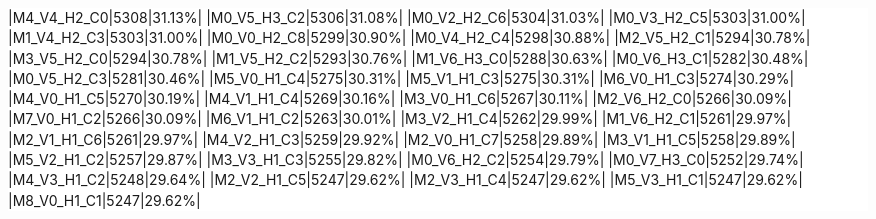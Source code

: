 |M4_V4_H2_C0|5308|31.13%|
|M0_V5_H3_C2|5306|31.08%|
|M0_V2_H2_C6|5304|31.03%|
|M0_V3_H2_C5|5303|31.00%|
|M1_V4_H2_C3|5303|31.00%|
|M0_V0_H2_C8|5299|30.90%|
|M0_V4_H2_C4|5298|30.88%|
|M2_V5_H2_C1|5294|30.78%|
|M3_V5_H2_C0|5294|30.78%|
|M1_V5_H2_C2|5293|30.76%|
|M1_V6_H3_C0|5288|30.63%|
|M0_V6_H3_C1|5282|30.48%|
|M0_V5_H2_C3|5281|30.46%|
|M5_V0_H1_C4|5275|30.31%|
|M5_V1_H1_C3|5275|30.31%|
|M6_V0_H1_C3|5274|30.29%|
|M4_V0_H1_C5|5270|30.19%|
|M4_V1_H1_C4|5269|30.16%|
|M3_V0_H1_C6|5267|30.11%|
|M2_V6_H2_C0|5266|30.09%|
|M7_V0_H1_C2|5266|30.09%|
|M6_V1_H1_C2|5263|30.01%|
|M3_V2_H1_C4|5262|29.99%|
|M1_V6_H2_C1|5261|29.97%|
|M2_V1_H1_C6|5261|29.97%|
|M4_V2_H1_C3|5259|29.92%|
|M2_V0_H1_C7|5258|29.89%|
|M3_V1_H1_C5|5258|29.89%|
|M5_V2_H1_C2|5257|29.87%|
|M3_V3_H1_C3|5255|29.82%|
|M0_V6_H2_C2|5254|29.79%|
|M0_V7_H3_C0|5252|29.74%|
|M4_V3_H1_C2|5248|29.64%|
|M2_V2_H1_C5|5247|29.62%|
|M2_V3_H1_C4|5247|29.62%|
|M5_V3_H1_C1|5247|29.62%|
|M8_V0_H1_C1|5247|29.62%|